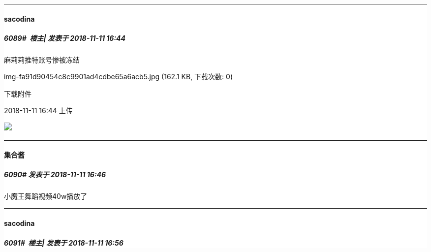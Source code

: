 




*****

####  sacodina  
##### 6089#         楼主| 发表于 2018-11-11 16:44




麻莉莉推特账号惨被冻结






img-fa91d90454c8c9901ad4cdbe65a6acb5.jpg
(162.1 KB, 下载次数: 0)




下载附件


2018-11-11 16:44 上传









<img src="https://img.saraba1st.com/forum/201811/11/164419b0i9ip50j395t8ba.jpg" referrerpolicy="no-referrer">












*****

####  集合酱  
##### 6090#       发表于 2018-11-11 16:46




小魔王舞蹈视频40w播放了







*****

####  sacodina  
##### 6091#         楼主| 发表于 2018-11-11 16:56
